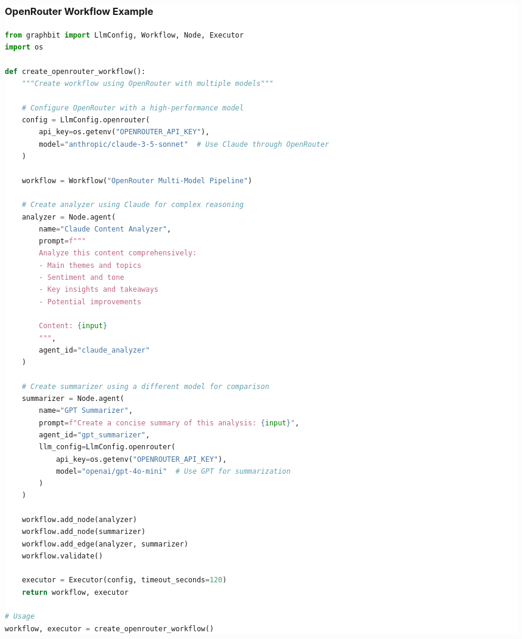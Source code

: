 ### OpenRouter Workflow Example

```python
from graphbit import LlmConfig, Workflow, Node, Executor
import os

def create_openrouter_workflow():
    """Create workflow using OpenRouter with multiple models"""

    # Configure OpenRouter with a high-performance model
    config = LlmConfig.openrouter(
        api_key=os.getenv("OPENROUTER_API_KEY"),
        model="anthropic/claude-3-5-sonnet"  # Use Claude through OpenRouter
    )

    workflow = Workflow("OpenRouter Multi-Model Pipeline")

    # Create analyzer using Claude for complex reasoning
    analyzer = Node.agent(
        name="Claude Content Analyzer",
        prompt=f"""
        Analyze this content comprehensively:
        - Main themes and topics
        - Sentiment and tone
        - Key insights and takeaways
        - Potential improvements

        Content: {input}
        """,
        agent_id="claude_analyzer"
    )

    # Create summarizer using a different model for comparison
    summarizer = Node.agent(
        name="GPT Summarizer",
        prompt=f"Create a concise summary of this analysis: {input}",
        agent_id="gpt_summarizer",
        llm_config=LlmConfig.openrouter(
            api_key=os.getenv("OPENROUTER_API_KEY"),
            model="openai/gpt-4o-mini"  # Use GPT for summarization
        )
    )

    workflow.add_node(analyzer)
    workflow.add_node(summarizer)
    workflow.add_edge(analyzer, summarizer)
    workflow.validate()

    executor = Executor(config, timeout_seconds=120)
    return workflow, executor

# Usage
workflow, executor = create_openrouter_workflow()
```
